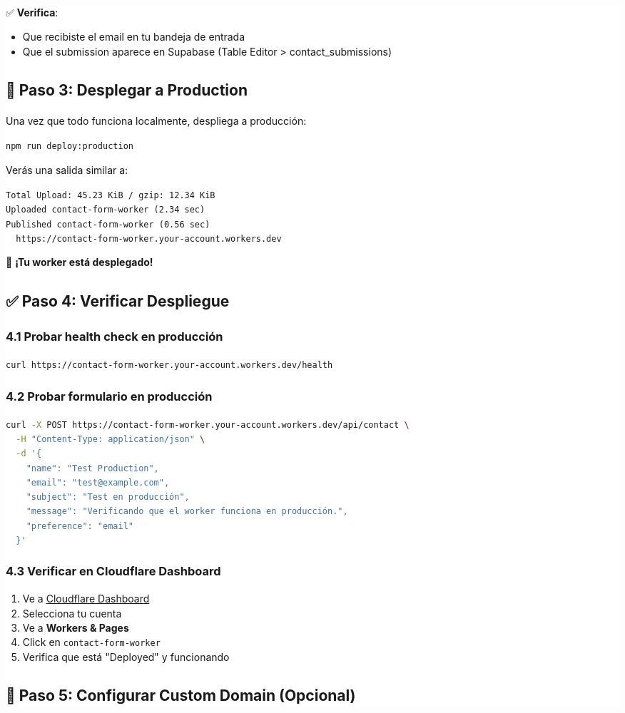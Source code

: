 ✅ **Verifica**:
- Que recibiste el email en tu bandeja de entrada
- Que el submission aparece en Supabase (Table Editor > contact_submissions)

## 🚀 Paso 3: Desplegar a Production

Una vez que todo funciona localmente, despliega a producción:

```bash
npm run deploy:production
```

Verás una salida similar a:
```
Total Upload: 45.23 KiB / gzip: 12.34 KiB
Uploaded contact-form-worker (2.34 sec)
Published contact-form-worker (0.56 sec)
  https://contact-form-worker.your-account.workers.dev
```

🎉 **¡Tu worker está desplegado!**

## ✅ Paso 4: Verificar Despliegue

### 4.1 Probar health check en producción

```bash
curl https://contact-form-worker.your-account.workers.dev/health
```

### 4.2 Probar formulario en producción

```bash
curl -X POST https://contact-form-worker.your-account.workers.dev/api/contact \
  -H "Content-Type: application/json" \
  -d '{
    "name": "Test Production",
    "email": "test@example.com",
    "subject": "Test en producción",
    "message": "Verificando que el worker funciona en producción.",
    "preference": "email"
  }'
```

### 4.3 Verificar en Cloudflare Dashboard

1. Ve a [Cloudflare Dashboard](https://dash.cloudflare.com)
2. Selecciona tu cuenta
3. Ve a **Workers & Pages**
4. Click en `contact-form-worker`
5. Verifica que está "Deployed" y funcionando

## 🔧 Paso 5: Configurar Custom Domain (Opcional)
